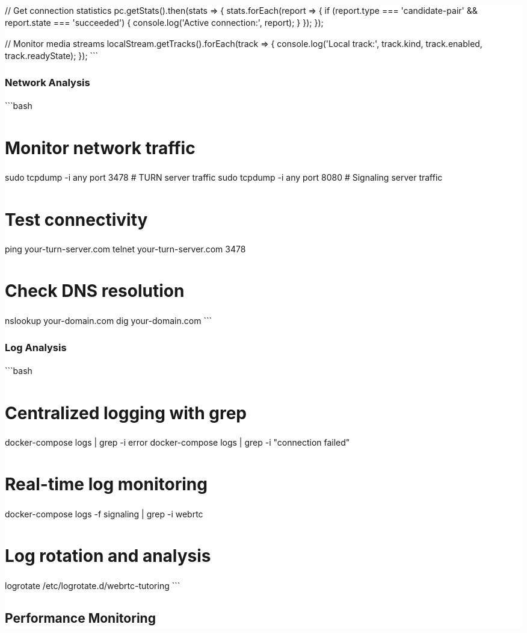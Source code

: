 // Get connection statistics
pc.getStats().then(stats => {
  stats.forEach(report => {
    if (report.type === 'candidate-pair' && report.state === 'succeeded') {
      console.log('Active connection:', report);
    }
  });
});

// Monitor media streams
localStream.getTracks().forEach(track => {
  console.log('Local track:', track.kind, track.enabled, track.readyState);
});
\`\`\`

### Network Analysis
\`\`\`bash
# Monitor network traffic
sudo tcpdump -i any port 3478  # TURN server traffic
sudo tcpdump -i any port 8080  # Signaling server traffic

# Test connectivity
ping your-turn-server.com
telnet your-turn-server.com 3478

# Check DNS resolution
nslookup your-domain.com
dig your-domain.com
\`\`\`

### Log Analysis
\`\`\`bash
# Centralized logging with grep
docker-compose logs | grep -i error
docker-compose logs | grep -i "connection failed"

# Real-time log monitoring
docker-compose logs -f signaling | grep -i webrtc

# Log rotation and analysis
logrotate /etc/logrotate.d/webrtc-tutoring
\`\`\`

## Performance Monitoring
